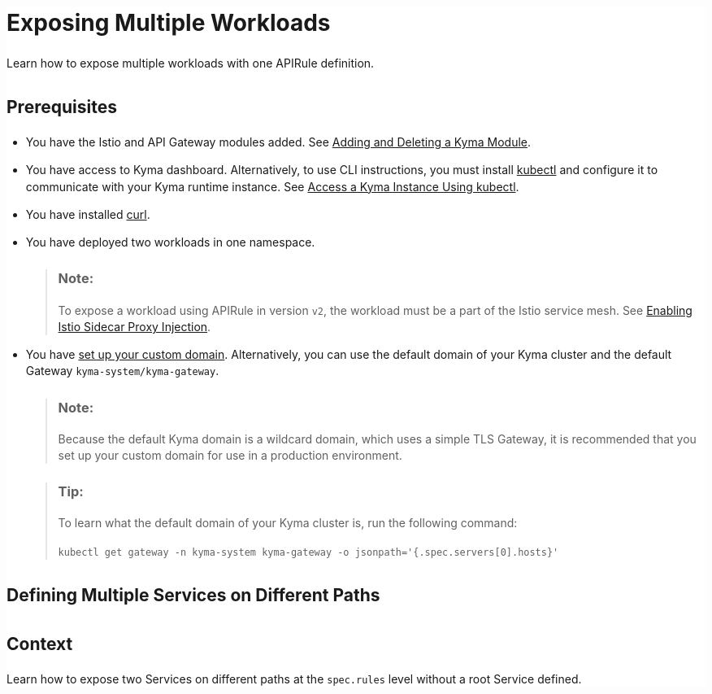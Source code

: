 

# Exposing Multiple Workloads

Learn how to expose multiple workloads with one APIRule definition.



<a name="loioac66329f84bd460d9e9db761983190fb__prereq_adk_mv3_x2c"/>

## Prerequisites

-   You have the Istio and API Gateway modules added. See [Adding and Deleting a Kyma Module](../50-administration-and-ops/adding-and-deleting-a-kyma-module-1b548e9.md#loio1b548e9ad4744b978b8b595288b0cb5c).
-   You have access to Kyma dashboard. Alternatively, to use CLI instructions, you must install [kubectl](https://kubernetes.io/docs/tasks/tools/#kubectl) and configure it to communicate with your Kyma runtime instance. See [Access a Kyma Instance Using kubectl](access-a-kyma-instance-using-kubectl-3e25944.md).
-   You have installed [curl](https://curl.se/).
-   You have deployed two workloads in one namespace.

    > ### Note:  
    > To expose a workload using APIRule in version `v2`, the workload must be a part of the Istio service mesh. See [Enabling Istio Sidecar Proxy Injection](enabling-istio-sidecar-proxy-injection-b3c6f1d.md).

-   You have [set up your custom domain](https://kyma-project.io/#/api-gateway/user/tutorials/01-10-setup-custom-domain-for-workload). Alternatively, you can use the default domain of your Kyma cluster and the default Gateway `kyma-system/kyma-gateway`.

    > ### Note:  
    > Because the default Kyma domain is a wildcard domain, which uses a simple TLS Gateway, it is recommended that you set up your custom domain for use in a production environment.

    > ### Tip:  
    > To learn what the default domain of your Kyma cluster is, run the following command:
    > 
    > ```
    > kubectl get gateway -n kyma-system kyma-gateway -o jsonpath='{.spec.servers[0].hosts}'
    > ```


<a name="task_y55_k1q_x2c"/>



## Defining Multiple Services on Different Paths



<a name="task_y55_k1q_x2c__context_jww_m1q_x2c"/>

## Context

Learn how to expose two Services on different paths at the `spec.rules` level without a root Service defined.
